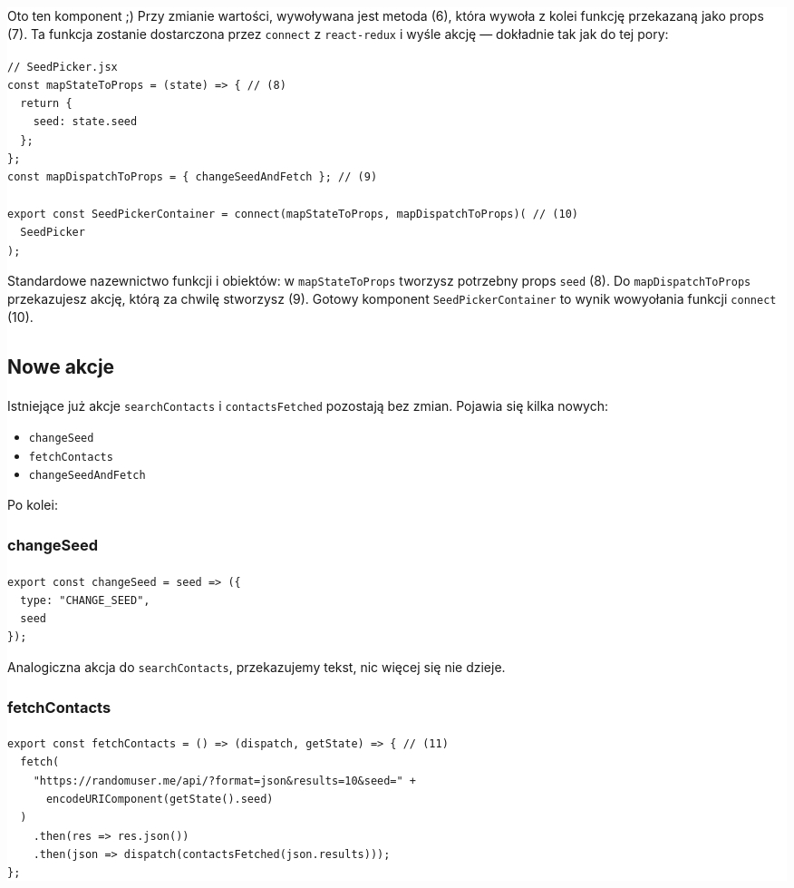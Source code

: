 Oto ten komponent ;) Przy zmianie wartości, wywoływana jest metoda (6), która wywoła z kolei funkcję przekazaną jako props (7). Ta funkcja zostanie dostarczona przez <code>connect</code> z <code>react-redux</code> i wyśle akcję — dokładnie tak jak do tej pory:

<pre><code class="language-jsx">// SeedPicker.jsx
const mapStateToProps = (state) =&gt; { // (8)
  return {
    seed: state.seed
  };
};
const mapDispatchToProps = { changeSeedAndFetch }; // (9)

export const SeedPickerContainer = connect(mapStateToProps, mapDispatchToProps)( // (10)
  SeedPicker
);
</code></pre>

Standardowe nazewnictwo funkcji i obiektów: w <code>mapStateToProps</code> tworzysz potrzebny props <code>seed</code> (8). Do <code>mapDispatchToProps</code> przekazujesz akcję, którą za chwilę stworzysz (9). Gotowy komponent <code>SeedPickerContainer</code> to wynik wowyołania funkcji <code>connect</code> (10).

<h2>Nowe akcje</h2>

Istniejące już akcje <code>searchContacts</code> i <code>contactsFetched</code> pozostają bez zmian. Pojawia się kilka nowych:

<ul>
<li><code>changeSeed</code></li>
<li><code>fetchContacts</code></li>
<li><code>changeSeedAndFetch</code></li>
</ul>

Po kolei:

<h3>changeSeed</h3>

<pre><code class="language-jsx">export const changeSeed = seed =&gt; ({
  type: "CHANGE_SEED",
  seed
});
</code></pre>

Analogiczna akcja do <code>searchContacts</code>, przekazujemy tekst, nic więcej się nie dzieje.

<h3>fetchContacts</h3>

<pre><code class="language-jsx">export const fetchContacts = () =&gt; (dispatch, getState) =&gt; { // (11)
  fetch(
    "https://randomuser.me/api/?format=json&amp;results=10&amp;seed=" +
      encodeURIComponent(getState().seed)
  )
    .then(res =&gt; res.json())
    .then(json =&gt; dispatch(contactsFetched(json.results)));
};
</code></pre>
